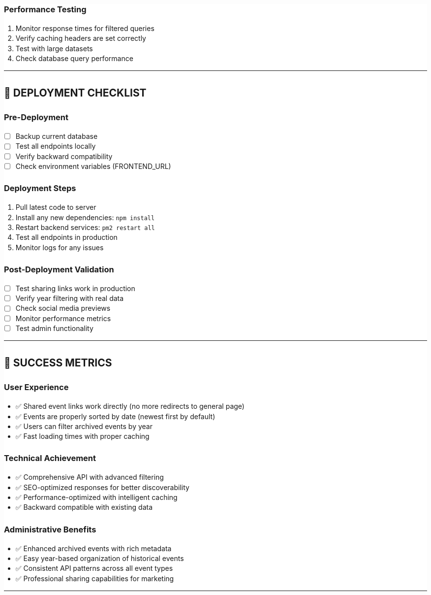 ### Performance Testing  
1. Monitor response times for filtered queries
2. Verify caching headers are set correctly
3. Test with large datasets
4. Check database query performance

---

## 🔄 DEPLOYMENT CHECKLIST

### Pre-Deployment
- [ ] Backup current database
- [ ] Test all endpoints locally
- [ ] Verify backward compatibility
- [ ] Check environment variables (FRONTEND_URL)

### Deployment Steps
1. Pull latest code to server
2. Install any new dependencies: `npm install`
3. Restart backend services: `pm2 restart all`
4. Test all endpoints in production
5. Monitor logs for any issues

### Post-Deployment Validation
- [ ] Test sharing links work in production
- [ ] Verify year filtering with real data  
- [ ] Check social media previews
- [ ] Monitor performance metrics
- [ ] Test admin functionality

---

## 🎯 SUCCESS METRICS

### User Experience
- ✅ Shared event links work directly (no more redirects to general page)
- ✅ Events are properly sorted by date (newest first by default)
- ✅ Users can filter archived events by year
- ✅ Fast loading times with proper caching

### Technical Achievement  
- ✅ Comprehensive API with advanced filtering
- ✅ SEO-optimized responses for better discoverability  
- ✅ Performance-optimized with intelligent caching
- ✅ Backward compatible with existing data

### Administrative Benefits
- ✅ Enhanced archived events with rich metadata
- ✅ Easy year-based organization of historical events
- ✅ Consistent API patterns across all event types
- ✅ Professional sharing capabilities for marketing

---